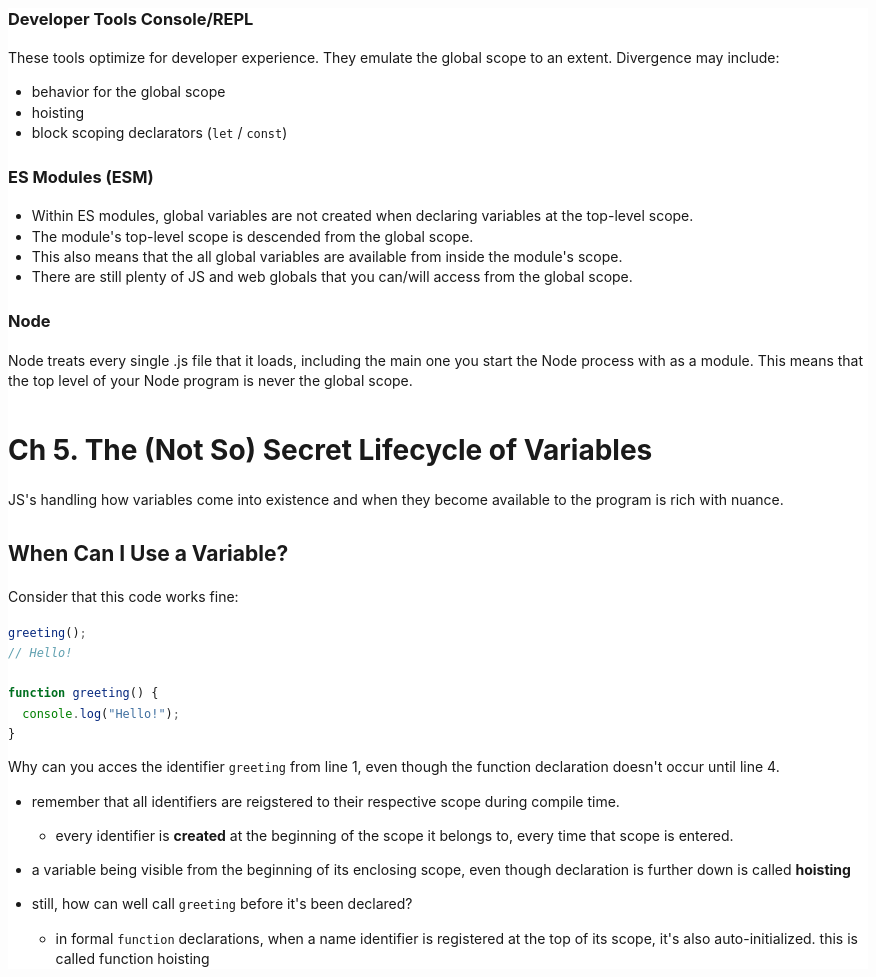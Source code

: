 ### Developer Tools Console/REPL

These tools optimize for developer experience. They emulate the global scope to an extent. Divergence may include:

- behavior for the global scope
- hoisting
- block scoping declarators (`let` / `const`)

### ES Modules (ESM)

- Within ES modules, global variables are not created when declaring variables at the top-level scope.
- The module's top-level scope is descended from the global scope.
- This also means that the all global variables are available from inside the module's scope.
- There are still plenty of JS and web globals that you can/will access from the global scope.

### Node

Node treats every single .js file that it loads, including the main one you start the Node process with as a module. This means that the top level of your Node program is never the global scope.

# Ch 5. The (Not So) Secret Lifecycle of Variables

JS's handling how variables come into existence and when they become available to the program is rich with nuance.

## When Can I Use a Variable?

Consider that this code works fine:

```js
greeting();
// Hello!

function greeting() {
  console.log("Hello!");
}
```

Why can you acces the identifier `greeting` from line 1, even though the function declaration doesn't occur until line 4.

- remember that all identifiers are reigstered to their respective scope during compile time.
  - every identifier is **created** at the beginning of the scope it belongs to, every time that scope is entered.
- a variable being visible from the beginning of its enclosing scope, even though declaration is further down is called **hoisting**
- still, how can well call `greeting` before it's been declared?

  - in formal `function` declarations, when a name identifier is registered at the top of its scope, it's also auto-initialized. this is called function hoisting
